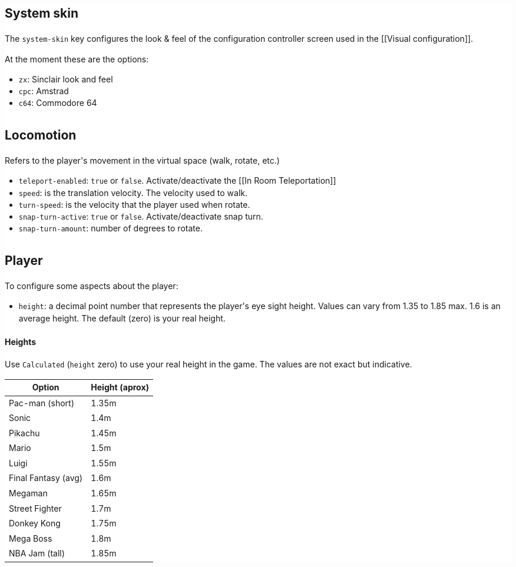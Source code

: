 ## System skin

The `system-skin` key configures the look & feel of the configuration controller screen used in the [[Visual configuration]].

At the moment these are the options:
- `zx`: Sinclair look and feel
- `cpc`: Amstrad
- `c64`: Commodore 64
## Locomotion

Refers to the player's movement in the virtual space (walk, rotate, etc.)

* `teleport-enabled`: `true` or `false`. Activate/deactivate the [[In Room Teleportation]] 
* `speed`: is the translation velocity. The velocity used to walk.
* `turn-speed`: is the velocity that the player used when rotate.
* `snap-turn-active`: `true` or `false`. Activate/deactivate snap turn.
* `snap-turn-amount`: number of degrees to rotate.

## Player

To configure some aspects about the player:

- `height`: a decimal point number that represents the player's eye sight height. Values can vary from 1.35 to 1.85 max. 1.6 is an average height. The default (zero) is your real height.

#### Heights

Use `Calculated` (`height` zero) to use your real height in the game. 
The values are not exact but indicative.

| Option            | Height (aprox)    |
|----------------------|-----------|
| Pac-man (short)      | 1.35m     |
| Sonic                | 1.4m      |
| Pikachu              | 1.45m     |
| Mario                | 1.5m      |
| Luigi                | 1.55m     |
| Final Fantasy (avg)  | 1.6m      |
| Megaman              | 1.65m     |
| Street Fighter       | 1.7m      |
| Donkey Kong          | 1.75m     |
| Mega Boss            | 1.8m      |
| NBA Jam (tall)       | 1.85m     |
